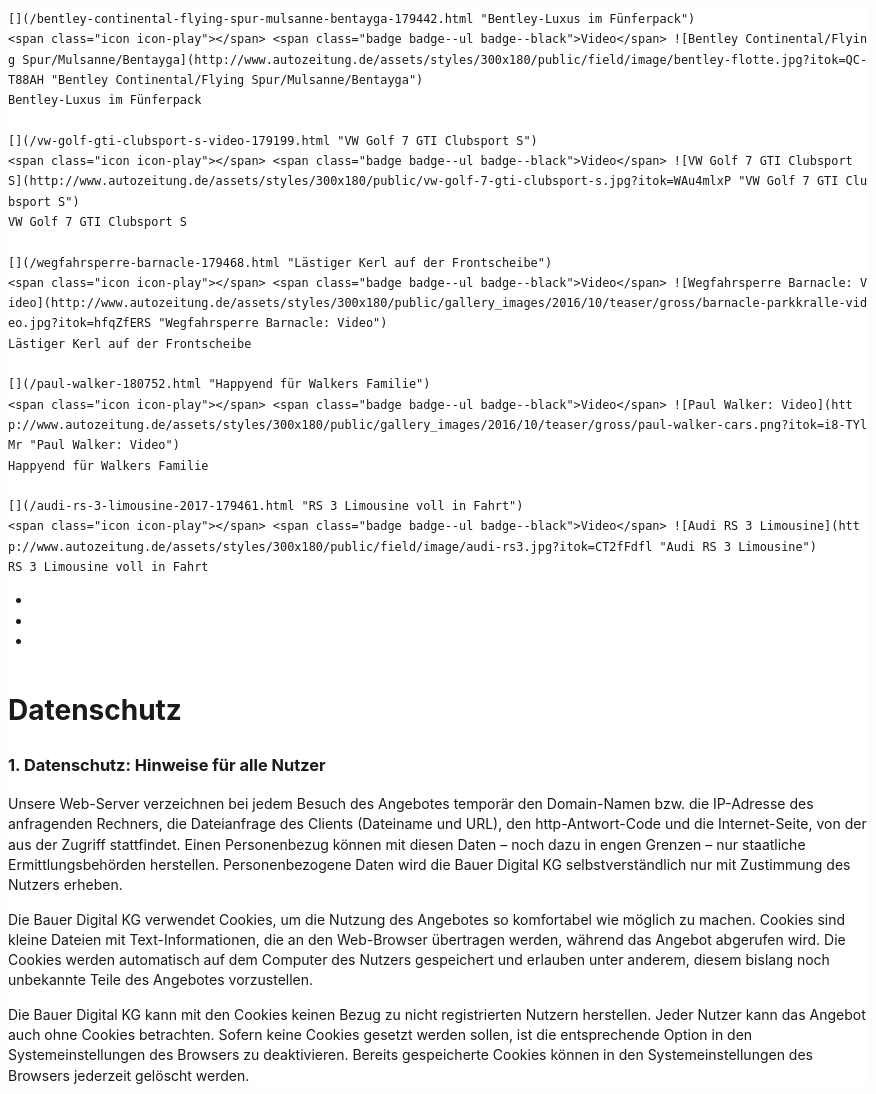     [](/bentley-continental-flying-spur-mulsanne-bentayga-179442.html "Bentley-Luxus im Fünferpack")
    <span class="icon icon-play"></span> <span class="badge badge--ul badge--black">Video</span> ![Bentley Continental/Flying Spur/Mulsanne/Bentayga](http://www.autozeitung.de/assets/styles/300x180/public/field/image/bentley-flotte.jpg?itok=QC-T88AH "Bentley Continental/Flying Spur/Mulsanne/Bentayga")
    Bentley-Luxus im Fünferpack

    [](/vw-golf-gti-clubsport-s-video-179199.html "VW Golf 7 GTI Clubsport S")
    <span class="icon icon-play"></span> <span class="badge badge--ul badge--black">Video</span> ![VW Golf 7 GTI Clubsport S](http://www.autozeitung.de/assets/styles/300x180/public/vw-golf-7-gti-clubsport-s.jpg?itok=WAu4mlxP "VW Golf 7 GTI Clubsport S")
    VW Golf 7 GTI Clubsport S

    [](/wegfahrsperre-barnacle-179468.html "Lästiger Kerl auf der Frontscheibe")
    <span class="icon icon-play"></span> <span class="badge badge--ul badge--black">Video</span> ![Wegfahrsperre Barnacle: Video](http://www.autozeitung.de/assets/styles/300x180/public/gallery_images/2016/10/teaser/gross/barnacle-parkkralle-video.jpg?itok=hfqZfERS "Wegfahrsperre Barnacle: Video")
    Lästiger Kerl auf der Frontscheibe

    [](/paul-walker-180752.html "Happyend für Walkers Familie")
    <span class="icon icon-play"></span> <span class="badge badge--ul badge--black">Video</span> ![Paul Walker: Video](http://www.autozeitung.de/assets/styles/300x180/public/gallery_images/2016/10/teaser/gross/paul-walker-cars.png?itok=i8-TYlMr "Paul Walker: Video")
    Happyend für Walkers Familie

    [](/audi-rs-3-limousine-2017-179461.html "RS 3 Limousine voll in Fahrt")
    <span class="icon icon-play"></span> <span class="badge badge--ul badge--black">Video</span> ![Audi RS 3 Limousine](http://www.autozeitung.de/assets/styles/300x180/public/field/image/audi-rs3.jpg?itok=CT2fFdfl "Audi RS 3 Limousine")
    RS 3 Limousine voll in Fahrt

-   [<span class="icon icon icon-facebook icon--big icon--navbar"></span>](http://facebook.com/autozeitung)
-   [<span class="icon icon icon-instagram icon--big icon--navbar"></span>](http://instagram.com/autozeitung)
-   [<span class="icon icon icon-whatsapp icon--big icon--navbar"></span>](/whatsapp-121421.html)

Datenschutz
===========

### 1. Datenschutz: Hinweise für alle Nutzer

Unsere Web-Server verzeichnen bei jedem Besuch des Angebotes temporär den Domain-Namen bzw. die IP-Adresse des anfragenden Rechners, die Dateianfrage des Clients (Dateiname und URL), den http-Antwort-Code und die Internet-Seite, von der aus der Zugriff stattfindet. Einen Personenbezug können mit diesen Daten – noch dazu in engen Grenzen – nur staatliche Ermittlungsbehörden herstellen. Personenbezogene Daten wird die Bauer Digital KG selbstverständlich nur mit Zustimmung des Nutzers erheben.

Die Bauer Digital KG verwendet Cookies, um die Nutzung des Angebotes so komfortabel wie möglich zu machen. Cookies sind kleine Dateien mit Text-Informationen, die an den Web-Browser übertragen werden, während das Angebot abgerufen wird. Die Cookies werden automatisch auf dem Computer des Nutzers gespeichert und erlauben unter anderem, diesem bislang noch unbekannte Teile des Angebotes vorzustellen.

Die Bauer Digital KG kann mit den Cookies keinen Bezug zu nicht registrierten Nutzern herstellen. Jeder Nutzer kann das Angebot auch ohne Cookies betrachten. Sofern keine Cookies gesetzt werden sollen, ist die entsprechende Option in den Systemeinstellungen des Browsers zu deaktivieren. Bereits gespeicherte Cookies können in den Systemeinstellungen des Browsers jederzeit gelöscht werden.
